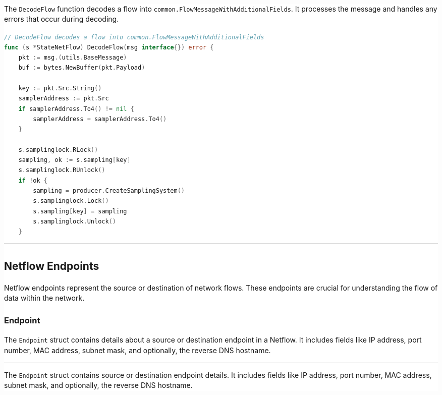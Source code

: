 The <SwmToken path="comp/netflow/goflowlib/netflowstate/netflow.go" pos="60:2:2" line-data="// DecodeFlow decodes a flow into common.FlowMessageWithAdditionalFields">`DecodeFlow`</SwmToken> function decodes a flow into <SwmToken path="comp/netflow/goflowlib/netflowstate/netflow.go" pos="60:12:14" line-data="// DecodeFlow decodes a flow into common.FlowMessageWithAdditionalFields">`common.FlowMessageWithAdditionalFields`</SwmToken>. It processes the message and handles any errors that occur during decoding.

```go
// DecodeFlow decodes a flow into common.FlowMessageWithAdditionalFields
func (s *StateNetFlow) DecodeFlow(msg interface{}) error {
	pkt := msg.(utils.BaseMessage)
	buf := bytes.NewBuffer(pkt.Payload)

	key := pkt.Src.String()
	samplerAddress := pkt.Src
	if samplerAddress.To4() != nil {
		samplerAddress = samplerAddress.To4()
	}

	s.samplinglock.RLock()
	sampling, ok := s.sampling[key]
	s.samplinglock.RUnlock()
	if !ok {
		sampling = producer.CreateSamplingSystem()
		s.samplinglock.Lock()
		s.sampling[key] = sampling
		s.samplinglock.Unlock()
	}
```

---

</SwmSnippet>

## Netflow Endpoints

Netflow endpoints represent the source or destination of network flows. These endpoints are crucial for understanding the flow of data within the network.

### Endpoint

The <SwmToken path="comp/netflow/payload/payload.go" pos="21:2:2" line-data="// Endpoint contains source or destination endpoint details">`Endpoint`</SwmToken> struct contains details about a source or destination endpoint in a Netflow. It includes fields like IP address, port number, MAC address, subnet mask, and optionally, the reverse DNS hostname.

<SwmSnippet path="/comp/netflow/payload/payload.go" line="21">

---

The <SwmToken path="comp/netflow/payload/payload.go" pos="21:2:2" line-data="// Endpoint contains source or destination endpoint details">`Endpoint`</SwmToken> struct contains source or destination endpoint details. It includes fields like IP address, port number, MAC address, subnet mask, and optionally, the reverse DNS hostname.
